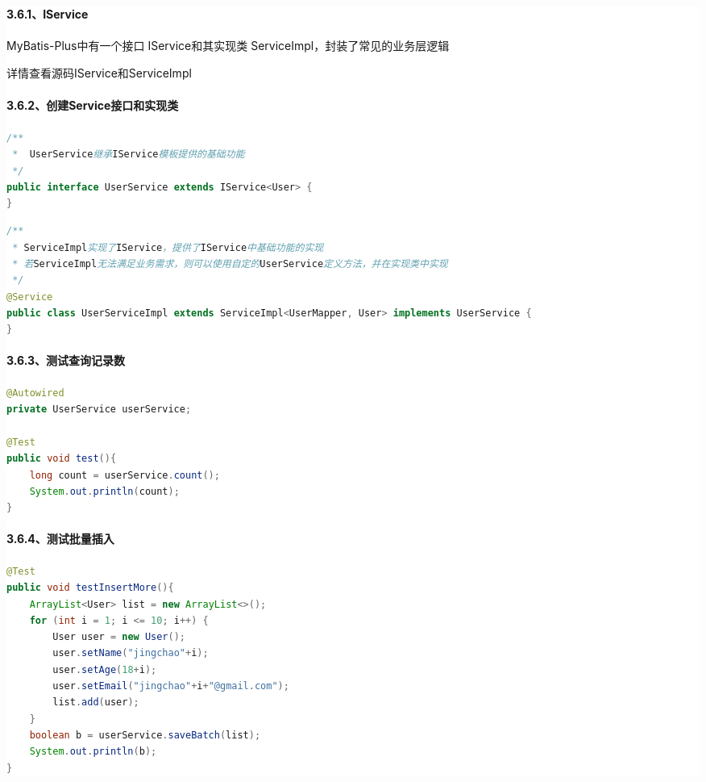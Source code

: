 

#### 3.6.1、IService

MyBatis-Plus中有一个接口 IService和其实现类 ServiceImpl，封装了常见的业务层逻辑 

详情查看源码IService和ServiceImpl

#### 3.6.2、创建Service接口和实现类

```java
/**
 *  UserService继承IService模板提供的基础功能
 */
public interface UserService extends IService<User> {
}
```

```java
/**
 * ServiceImpl实现了IService，提供了IService中基础功能的实现
 * 若ServiceImpl无法满足业务需求，则可以使用自定的UserService定义方法，并在实现类中实现
 */
@Service
public class UserServiceImpl extends ServiceImpl<UserMapper, User> implements UserService {
}
```

#### 3.6.3、测试查询记录数

```java
@Autowired
private UserService userService;

@Test
public void test(){
    long count = userService.count();
    System.out.println(count);
}
```

#### 3.6.4、测试批量插入

```java
@Test
public void testInsertMore(){
    ArrayList<User> list = new ArrayList<>();
    for (int i = 1; i <= 10; i++) {
        User user = new User();
        user.setName("jingchao"+i);
        user.setAge(18+i);
        user.setEmail("jingchao"+i+"@gmail.com");
        list.add(user);
    }
    boolean b = userService.saveBatch(list);
    System.out.println(b);
}
```
